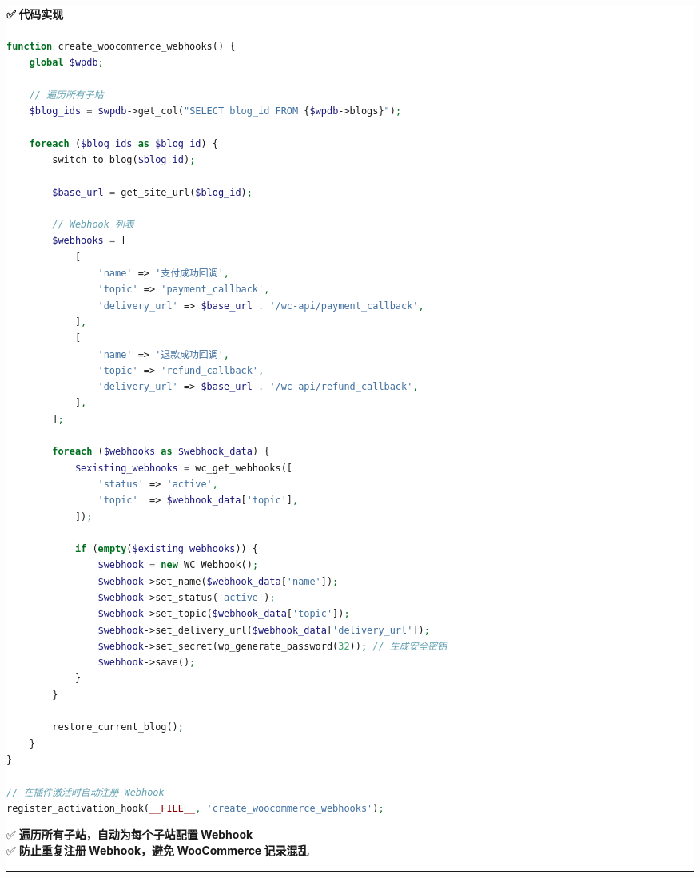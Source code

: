 #### **✅ 代码实现**
```php
function create_woocommerce_webhooks() {
    global $wpdb;
    
    // 遍历所有子站
    $blog_ids = $wpdb->get_col("SELECT blog_id FROM {$wpdb->blogs}");
    
    foreach ($blog_ids as $blog_id) {
        switch_to_blog($blog_id);

        $base_url = get_site_url($blog_id);
        
        // Webhook 列表
        $webhooks = [
            [
                'name' => '支付成功回调',
                'topic' => 'payment_callback',
                'delivery_url' => $base_url . '/wc-api/payment_callback',
            ],
            [
                'name' => '退款成功回调',
                'topic' => 'refund_callback',
                'delivery_url' => $base_url . '/wc-api/refund_callback',
            ],
        ];

        foreach ($webhooks as $webhook_data) {
            $existing_webhooks = wc_get_webhooks([
                'status' => 'active',
                'topic'  => $webhook_data['topic'],
            ]);

            if (empty($existing_webhooks)) {
                $webhook = new WC_Webhook();
                $webhook->set_name($webhook_data['name']);
                $webhook->set_status('active');
                $webhook->set_topic($webhook_data['topic']);
                $webhook->set_delivery_url($webhook_data['delivery_url']);
                $webhook->set_secret(wp_generate_password(32)); // 生成安全密钥
                $webhook->save();
            }
        }

        restore_current_blog();
    }
}

// 在插件激活时自动注册 Webhook
register_activation_hook(__FILE__, 'create_woocommerce_webhooks');
```
✅ **遍历所有子站，自动为每个子站配置 Webhook**  
✅ **防止重复注册 Webhook，避免 WooCommerce 记录混乱**  

---